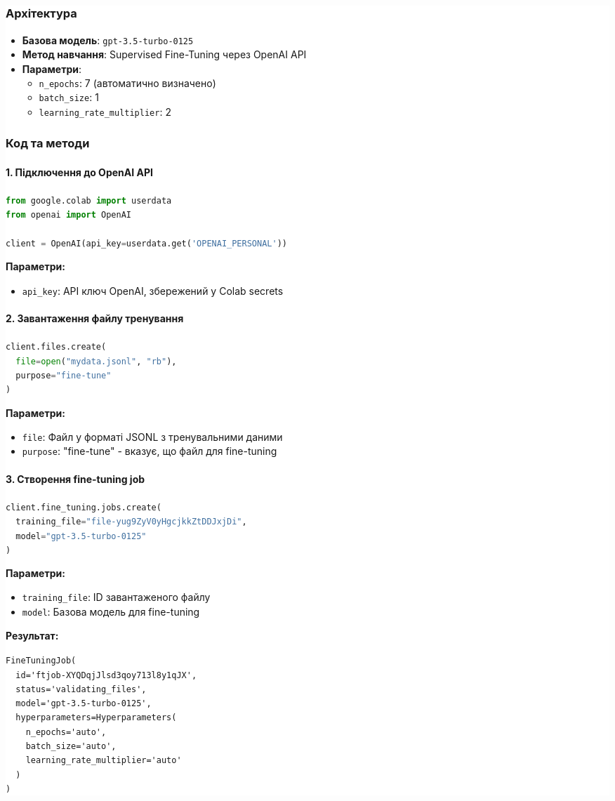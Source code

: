 ### Архітектура
- **Базова модель**: `gpt-3.5-turbo-0125`
- **Метод навчання**: Supervised Fine-Tuning через OpenAI API
- **Параметри**:
  - `n_epochs`: 7 (автоматично визначено)
  - `batch_size`: 1
  - `learning_rate_multiplier`: 2

### Код та методи

#### 1. Підключення до OpenAI API
```python
from google.colab import userdata
from openai import OpenAI

client = OpenAI(api_key=userdata.get('OPENAI_PERSONAL'))
```

**Параметри:**
- `api_key`: API ключ OpenAI, збережений у Colab secrets

#### 2. Завантаження файлу тренування
```python
client.files.create(
  file=open("mydata.jsonl", "rb"),
  purpose="fine-tune"
)
```

**Параметри:**
- `file`: Файл у форматі JSONL з тренувальними даними
- `purpose`: "fine-tune" - вказує, що файл для fine-tuning

#### 3. Створення fine-tuning job
```python
client.fine_tuning.jobs.create(
  training_file="file-yug9ZyV0yHgcjkkZtDDJxjDi",
  model="gpt-3.5-turbo-0125"
)
```

**Параметри:**
- `training_file`: ID завантаженого файлу
- `model`: Базова модель для fine-tuning

**Результат:**
```
FineTuningJob(
  id='ftjob-XYQDqjJlsd3qoy713l8y1qJX',
  status='validating_files',
  model='gpt-3.5-turbo-0125',
  hyperparameters=Hyperparameters(
    n_epochs='auto',
    batch_size='auto',
    learning_rate_multiplier='auto'
  )
)
```
